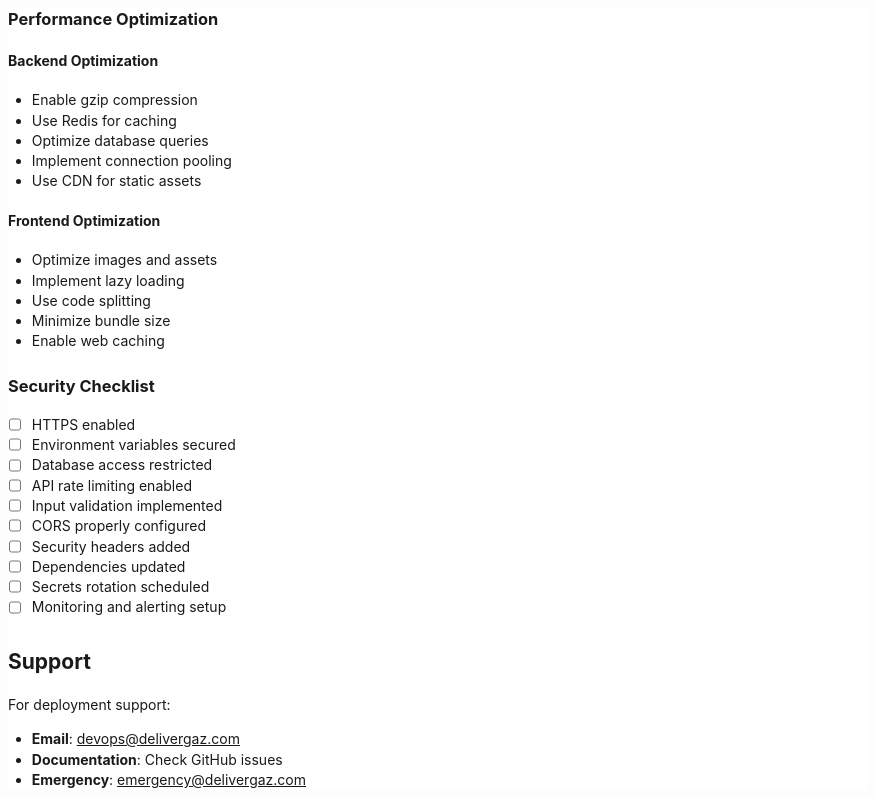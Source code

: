 ### Performance Optimization

#### Backend Optimization
- Enable gzip compression
- Use Redis for caching
- Optimize database queries
- Implement connection pooling
- Use CDN for static assets

#### Frontend Optimization
- Optimize images and assets
- Implement lazy loading
- Use code splitting
- Minimize bundle size
- Enable web caching

### Security Checklist

- [ ] HTTPS enabled
- [ ] Environment variables secured
- [ ] Database access restricted
- [ ] API rate limiting enabled
- [ ] Input validation implemented
- [ ] CORS properly configured
- [ ] Security headers added
- [ ] Dependencies updated
- [ ] Secrets rotation scheduled
- [ ] Monitoring and alerting setup

## Support

For deployment support:
- **Email**: [devops@delivergaz.com](mailto:devops@delivergaz.com)
- **Documentation**: Check GitHub issues
- **Emergency**: [emergency@delivergaz.com](mailto:emergency@delivergaz.com)